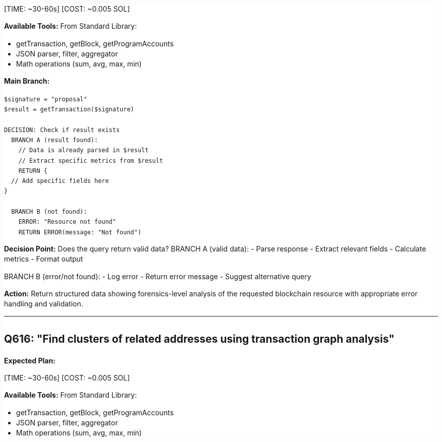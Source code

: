 [TIME: ~30-60s] [COST: ~0.005 SOL]

**Available Tools:**
From Standard Library:
  - getTransaction, getBlock, getProgramAccounts
  - JSON parser, filter, aggregator
  - Math operations (sum, avg, max, min)

**Main Branch:**
```
$signature = "proposal"
$result = getTransaction($signature)

DECISION: Check if result exists
  BRANCH A (result found):
    // Data is already parsed in $result
    // Extract specific metrics from $result
    RETURN {
  // Add specific fields here
}

  BRANCH B (not found):
    ERROR: "Resource not found"
    RETURN ERROR(message: "Not found")
```

**Decision Point:** Does the query return valid data?
  BRANCH A (valid data):
    - Parse response
    - Extract relevant fields
    - Calculate metrics
    - Format output

  BRANCH B (error/not found):
    - Log error
    - Return error message
    - Suggest alternative query

**Action:**
Return structured data showing forensics-level analysis of the requested blockchain resource with appropriate error handling and validation.

---

## Q616: "Find clusters of related addresses using transaction graph analysis"

**Expected Plan:**

[TIME: ~30-60s] [COST: ~0.005 SOL]

**Available Tools:**
From Standard Library:
  - getTransaction, getBlock, getProgramAccounts
  - JSON parser, filter, aggregator
  - Math operations (sum, avg, max, min)
